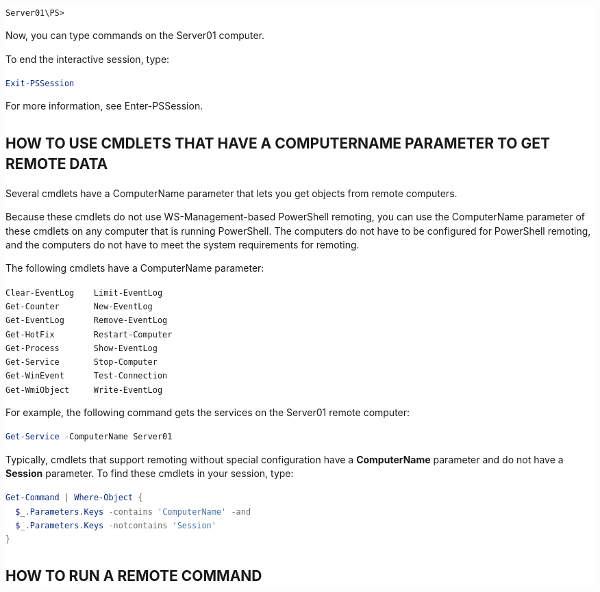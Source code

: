 ```
Server01\PS>
```

Now, you can type commands on the Server01 computer.

To end the interactive session, type:

```powershell
Exit-PSSession
```

For more information, see Enter-PSSession.

## HOW TO USE CMDLETS THAT HAVE A COMPUTERNAME PARAMETER TO GET REMOTE DATA

Several cmdlets have a ComputerName parameter that lets you get objects from
remote computers.

Because these cmdlets do not use WS-Management-based PowerShell
remoting, you can use the ComputerName parameter of these cmdlets on any
computer that is running PowerShell. The computers do not have to be
configured for PowerShell remoting, and the computers do not have to
meet the system requirements for remoting.

The following cmdlets have a ComputerName parameter:

```
Clear-EventLog    Limit-EventLog
Get-Counter       New-EventLog
Get-EventLog      Remove-EventLog
Get-HotFix        Restart-Computer
Get-Process       Show-EventLog
Get-Service       Stop-Computer
Get-WinEvent      Test-Connection
Get-WmiObject     Write-EventLog
```

For example, the following command gets the services on
the Server01 remote computer:

```powershell
Get-Service -ComputerName Server01
```

Typically, cmdlets that support remoting without special configuration have a
**ComputerName** parameter and do not have a **Session** parameter. To find
these cmdlets in your session, type:

```powershell
Get-Command | Where-Object {
  $_.Parameters.Keys -contains 'ComputerName' -and
  $_.Parameters.Keys -notcontains 'Session'
}
```

## HOW TO RUN A REMOTE COMMAND
